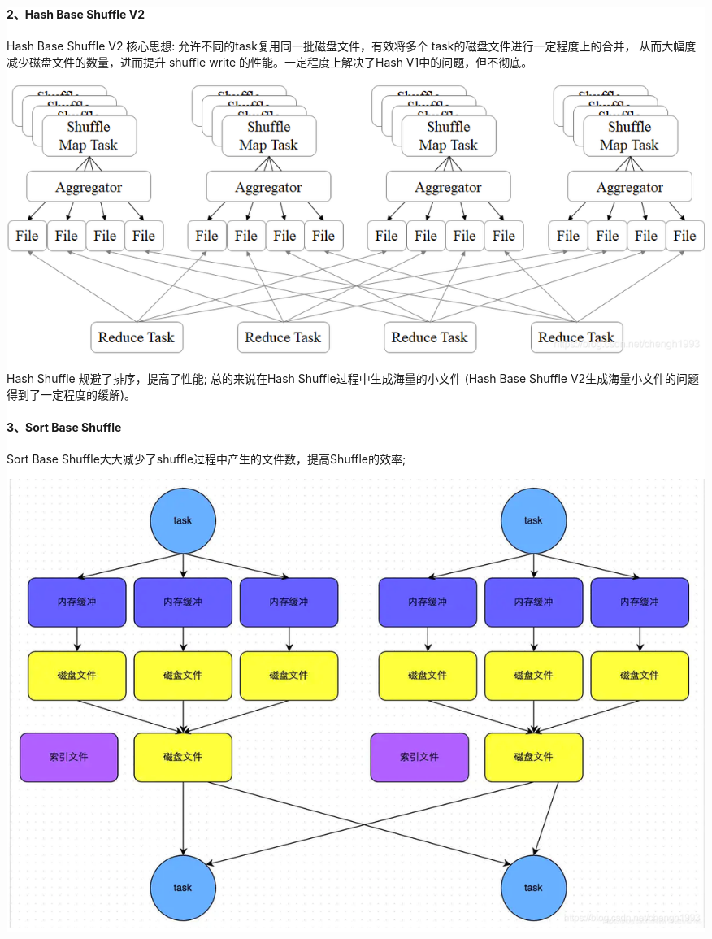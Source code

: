 #### 2、Hash Base Shuffle V2

Hash Base Shuffle V2 核心思想: 允许不同的task复用同一批磁盘文件，有效将多个 task的磁盘文件进行一定程度上的合并，
从而大幅度减少磁盘文件的数量，进而提升 shuffle write 的性能。一定程度上解决了Hash V1中的问题，但不彻底。

![HashBaseV2](./assets/README-1648713708710.png)

Hash Shuffle 规避了排序，提高了性能; 总的来说在Hash Shuffle过程中生成海量的小文件
(Hash Base Shuffle V2生成海量小文件的问题得到了一定程度的缓解)。

#### 3、Sort Base Shuffle

Sort Base Shuffle大大减少了shuffle过程中产生的文件数，提高Shuffle的效率;

![SortBase](./assets/README-1648713731355.png)
